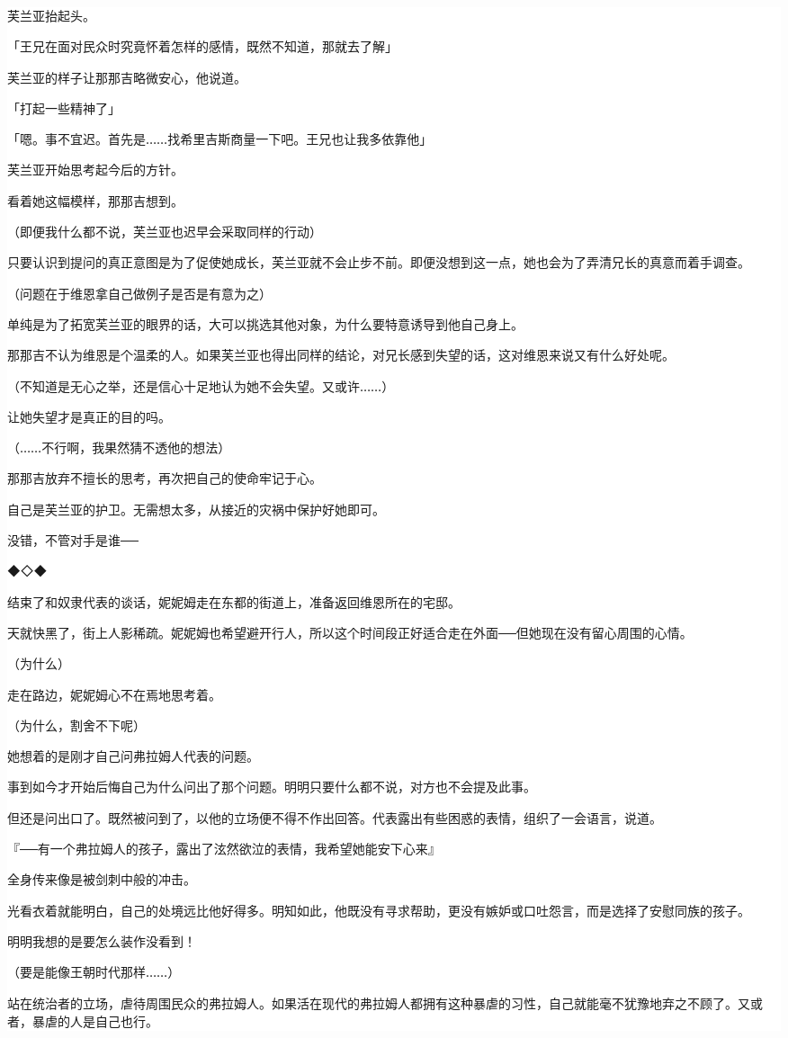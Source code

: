 芙兰亚抬起头。

「王兄在面对民众时究竟怀着怎样的感情，既然不知道，那就去了解」

芙兰亚的样子让那那吉略微安心，他说道。

「打起一些精神了」

「嗯。事不宜迟。首先是……找希里吉斯商量一下吧。王兄也让我多依靠他」

芙兰亚开始思考起今后的方针。

看着她这幅模样，那那吉想到。

（即便我什么都不说，芙兰亚也迟早会采取同样的行动）

只要认识到提问的真正意图是为了促使她成长，芙兰亚就不会止步不前。即便没想到这一点，她也会为了弄清兄长的真意而着手调查。

（问题在于维恩拿自己做例子是否是有意为之）

单纯是为了拓宽芙兰亚的眼界的话，大可以挑选其他对象，为什么要特意诱导到他自己身上。

那那吉不认为维恩是个温柔的人。如果芙兰亚也得出同样的结论，对兄长感到失望的话，这对维恩来说又有什么好处呢。

（不知道是无心之举，还是信心十足地认为她不会失望。又或许……）

让她失望才是真正的目的吗。

（……不行啊，我果然猜不透他的想法）

那那吉放弃不擅长的思考，再次把自己的使命牢记于心。

自己是芙兰亚的护卫。无需想太多，从接近的灾祸中保护好她即可。

没错，不管对手是谁──

◆◇◆

结束了和奴隶代表的谈话，妮妮姆走在东都的街道上，准备返回维恩所在的宅邸。

天就快黑了，街上人影稀疏。妮妮姆也希望避开行人，所以这个时间段正好适合走在外面──但她现在没有留心周围的心情。

（为什么）

走在路边，妮妮姆心不在焉地思考着。

（为什么，割舍不下呢）

她想着的是刚才自己问弗拉姆人代表的问题。

事到如今才开始后悔自己为什么问出了那个问题。明明只要什么都不说，对方也不会提及此事。

但还是问出口了。既然被问到了，以他的立场便不得不作出回答。代表露出有些困惑的表情，组织了一会语言，说道。

『──有一个弗拉姆人的孩子，露出了泫然欲泣的表情，我希望她能安下心来』

全身传来像是被剑刺中般的冲击。

光看衣着就能明白，自己的处境远比他好得多。明知如此，他既没有寻求帮助，更没有嫉妒或口吐怨言，而是选择了安慰同族的孩子。

明明我想的是要怎么装作没看到！

（要是能像王朝时代那样……）

站在统治者的立场，虐待周围民众的弗拉姆人。如果活在现代的弗拉姆人都拥有这种暴虐的习性，自己就能毫不犹豫地弃之不顾了。又或者，暴虐的人是自己也行。
